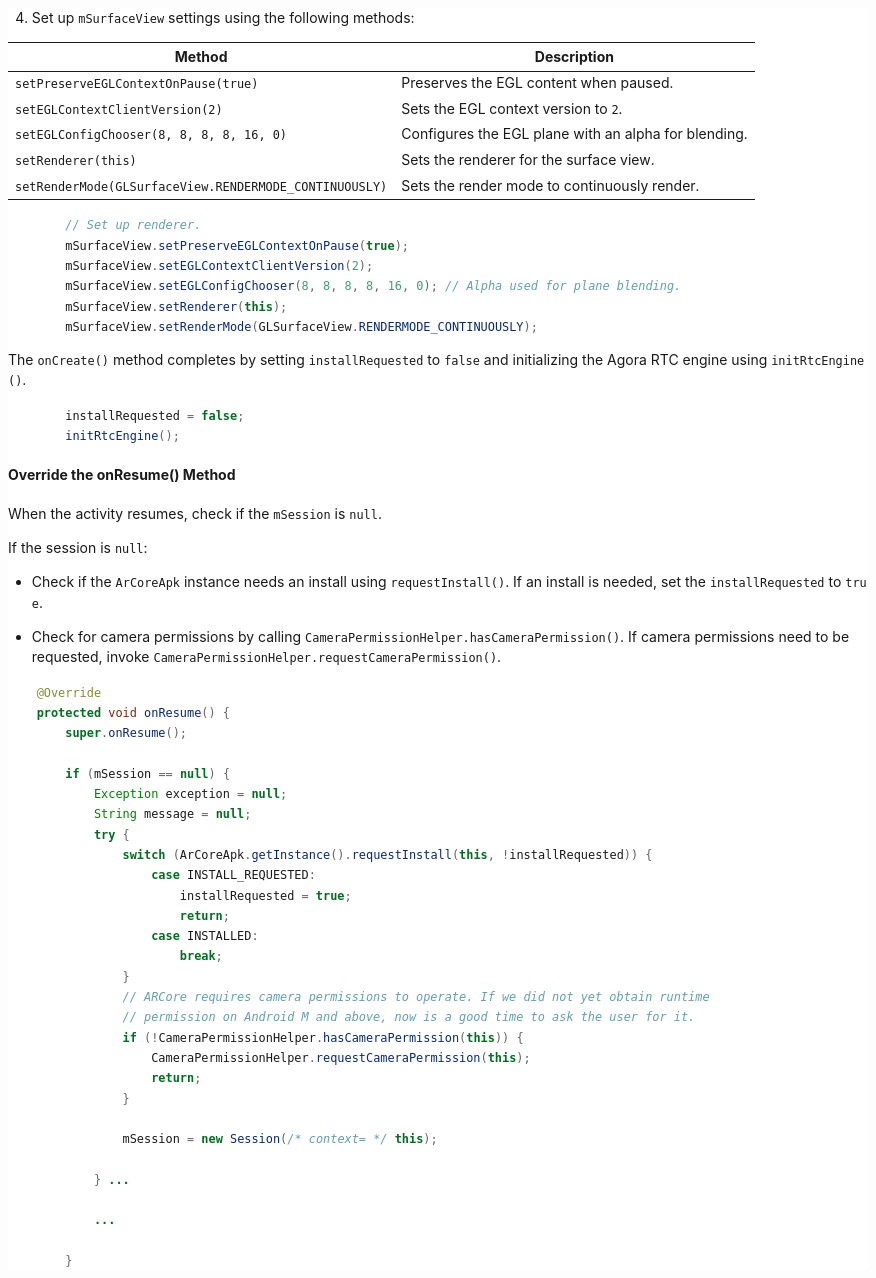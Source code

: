 4. Set up `mSurfaceView` settings using the following methods:

Method|Description
---|---
`setPreserveEGLContextOnPause(true)`|Preserves the EGL content when paused.
`setEGLContextClientVersion(2)`|Sets the EGL context version to `2`.
`setEGLConfigChooser(8, 8, 8, 8, 16, 0)`|Configures the EGL plane with an alpha for blending.
`setRenderer(this)`|Sets the renderer for the surface view.
`setRenderMode(GLSurfaceView.RENDERMODE_CONTINUOUSLY)`|Sets the render mode to continuously render.

``` Java
        // Set up renderer.
        mSurfaceView.setPreserveEGLContextOnPause(true);
        mSurfaceView.setEGLContextClientVersion(2);
        mSurfaceView.setEGLConfigChooser(8, 8, 8, 8, 16, 0); // Alpha used for plane blending.
        mSurfaceView.setRenderer(this);
        mSurfaceView.setRenderMode(GLSurfaceView.RENDERMODE_CONTINUOUSLY);
```

The `onCreate()` method completes by setting `installRequested` to `false` and initializing the Agora RTC engine using `initRtcEngine()`.

``` Java
        installRequested = false;
        initRtcEngine();
```

#### Override the onResume() Method

When the activity resumes, check if the `mSession` is `null`.

If the session is `null`:

- Check if the `ArCoreApk` instance needs an install using `requestInstall()`. If an install is needed, set the `installRequested` to `true`.

- Check for camera permissions by calling `CameraPermissionHelper.hasCameraPermission()`. If camera permissions need to be requested, invoke `CameraPermissionHelper.requestCameraPermission()`.

``` Java
    @Override
    protected void onResume() {
        super.onResume();

        if (mSession == null) {
            Exception exception = null;
            String message = null;
            try {
                switch (ArCoreApk.getInstance().requestInstall(this, !installRequested)) {
                    case INSTALL_REQUESTED:
                        installRequested = true;
                        return;
                    case INSTALLED:
                        break;
                }
                // ARCore requires camera permissions to operate. If we did not yet obtain runtime
                // permission on Android M and above, now is a good time to ask the user for it.
                if (!CameraPermissionHelper.hasCameraPermission(this)) {
                    CameraPermissionHelper.requestCameraPermission(this);
                    return;
                }

                mSession = new Session(/* context= */ this);
            
            } ...
            
            ...
            
        }
```